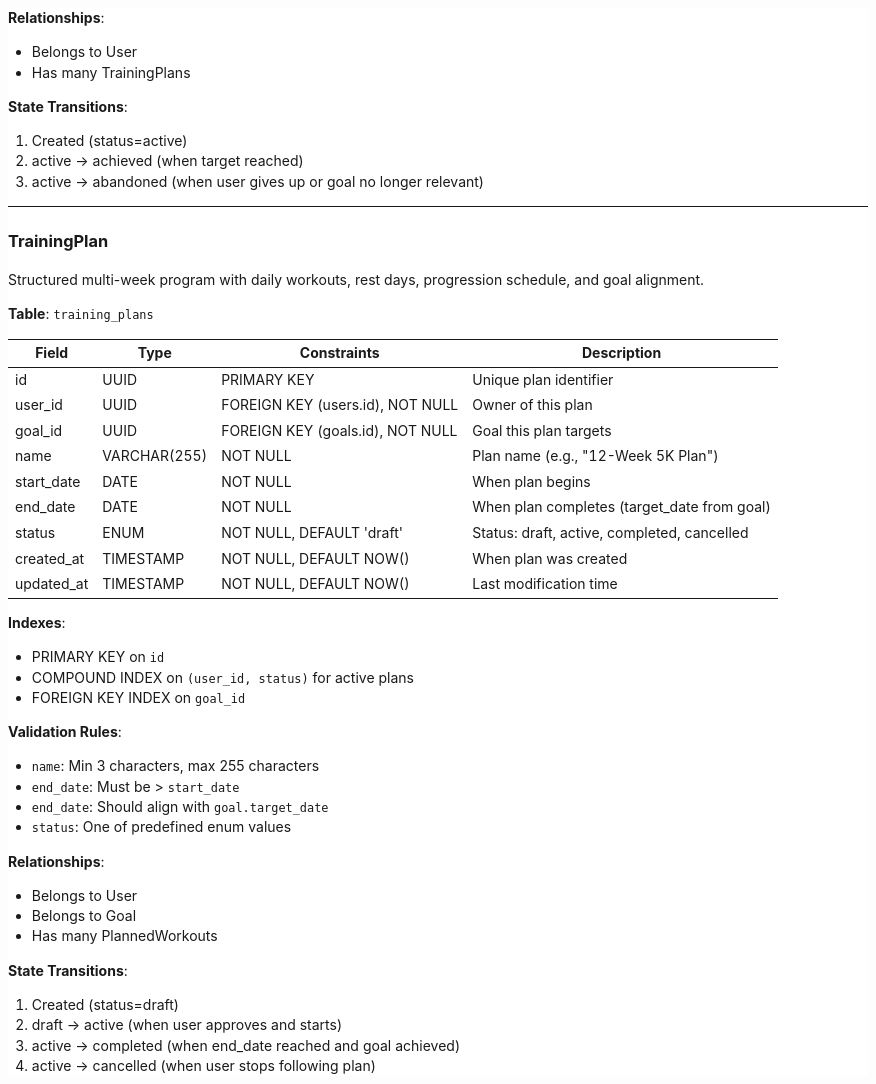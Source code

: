**Relationships**:
- Belongs to User
- Has many TrainingPlans

**State Transitions**:
1. Created (status=active)
2. active → achieved (when target reached)
3. active → abandoned (when user gives up or goal no longer relevant)

---

### TrainingPlan

Structured multi-week program with daily workouts, rest days, progression schedule, and goal alignment.

**Table**: `training_plans`

| Field | Type | Constraints | Description |
|-------|------|-------------|-------------|
| id | UUID | PRIMARY KEY | Unique plan identifier |
| user_id | UUID | FOREIGN KEY (users.id), NOT NULL | Owner of this plan |
| goal_id | UUID | FOREIGN KEY (goals.id), NOT NULL | Goal this plan targets |
| name | VARCHAR(255) | NOT NULL | Plan name (e.g., "12-Week 5K Plan") |
| start_date | DATE | NOT NULL | When plan begins |
| end_date | DATE | NOT NULL | When plan completes (target_date from goal) |
| status | ENUM | NOT NULL, DEFAULT 'draft' | Status: draft, active, completed, cancelled |
| created_at | TIMESTAMP | NOT NULL, DEFAULT NOW() | When plan was created |
| updated_at | TIMESTAMP | NOT NULL, DEFAULT NOW() | Last modification time |

**Indexes**:
- PRIMARY KEY on `id`
- COMPOUND INDEX on `(user_id, status)` for active plans
- FOREIGN KEY INDEX on `goal_id`

**Validation Rules**:
- `name`: Min 3 characters, max 255 characters
- `end_date`: Must be > `start_date`
- `end_date`: Should align with `goal.target_date`
- `status`: One of predefined enum values

**Relationships**:
- Belongs to User
- Belongs to Goal
- Has many PlannedWorkouts

**State Transitions**:
1. Created (status=draft)
2. draft → active (when user approves and starts)
3. active → completed (when end_date reached and goal achieved)
4. active → cancelled (when user stops following plan)
